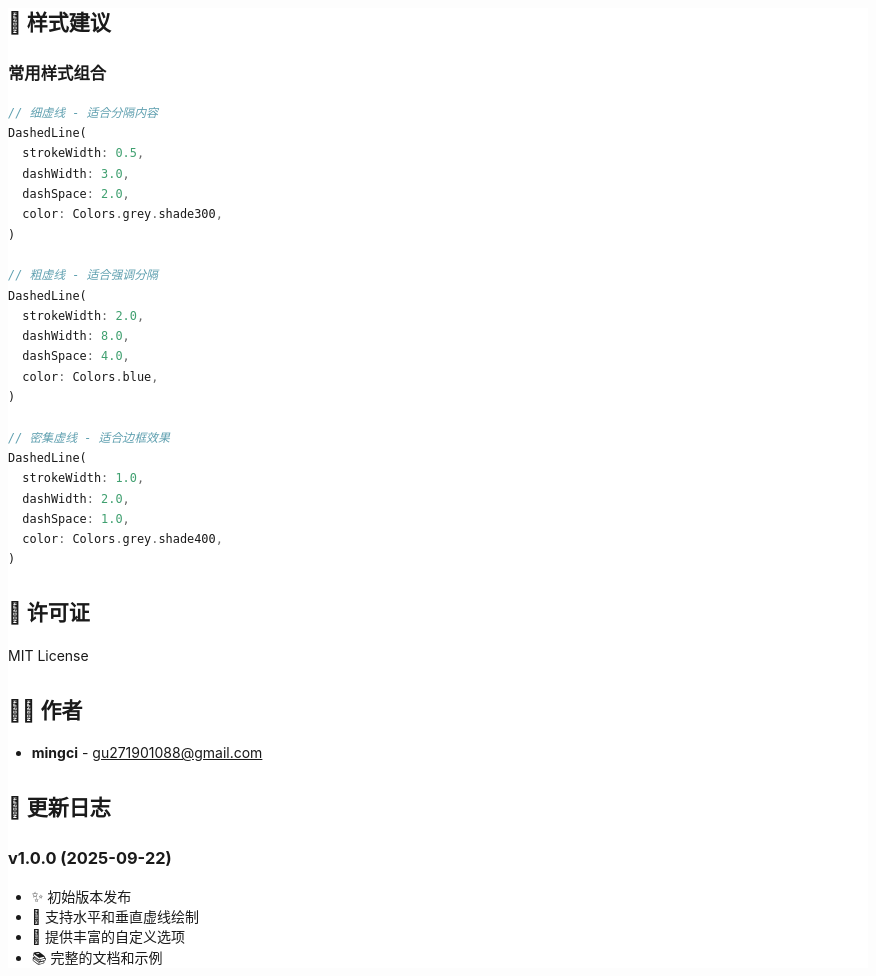 ## 🎨 样式建议

### 常用样式组合

```dart
// 细虚线 - 适合分隔内容
DashedLine(
  strokeWidth: 0.5,
  dashWidth: 3.0,
  dashSpace: 2.0,
  color: Colors.grey.shade300,
)

// 粗虚线 - 适合强调分隔
DashedLine(
  strokeWidth: 2.0,
  dashWidth: 8.0,
  dashSpace: 4.0,
  color: Colors.blue,
)

// 密集虚线 - 适合边框效果
DashedLine(
  strokeWidth: 1.0,
  dashWidth: 2.0,
  dashSpace: 1.0,
  color: Colors.grey.shade400,
)
```

## 📄 许可证

MIT License

## 👨‍💻 作者

- **mingci** - gu271901088@gmail.com

## 📝 更新日志

### v1.0.0 (2025-09-22)
- ✨ 初始版本发布
- 🎨 支持水平和垂直虚线绘制
- 🔧 提供丰富的自定义选项
- 📚 完整的文档和示例
